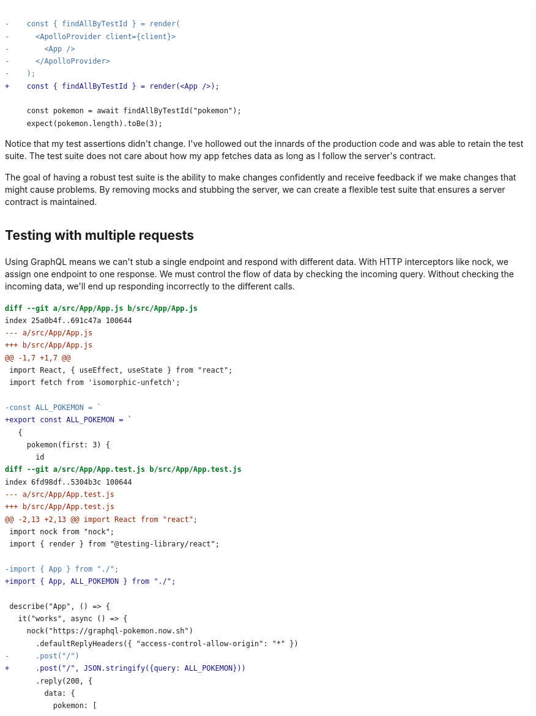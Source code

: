```diff

-    const { findAllByTestId } = render(
-      <ApolloProvider client={client}>
-        <App />
-      </ApolloProvider>
-    );
+    const { findAllByTestId } = render(<App />);

     const pokemon = await findAllByTestId("pokemon");
     expect(pokemon.length).toBe(3);
```

Notice that my test assertions didn't change. I've hollowed out the innards of
the production code and was able to retain the test suite. The test suite does
not care about how my app fetches data as long as I follow the server's
contract.

The goal of having a robust test suite is the ability to make changes
confidently and receive feedback if we make changes that might cause problems.
By removing mocks and stubbing the server, we can create a flexible test suite
that ensures a server contract is maintained.

## Testing with multiple requests

Using GraphQL means we can't stub a single endpoint and respond with different
data. With HTTP interceptors like nock, we assign one endpoint to one response.
We must control the flow of data by checking the incoming query. Without
checking the incoming data, we'll end up responding incorrectly to the different
calls.

```diff
diff --git a/src/App/App.js b/src/App/App.js
index 25a0b4f..691c47a 100644
--- a/src/App/App.js
+++ b/src/App/App.js
@@ -1,7 +1,7 @@
 import React, { useEffect, useState } from "react";
 import fetch from 'isomorphic-unfetch';

-const ALL_POKEMON = `
+export const ALL_POKEMON = `
   {
     pokemon(first: 3) {
       id
diff --git a/src/App/App.test.js b/src/App/App.test.js
index 6fd98df..5304b3c 100644
--- a/src/App/App.test.js
+++ b/src/App/App.test.js
@@ -2,13 +2,13 @@ import React from "react";
 import nock from "nock";
 import { render } from "@testing-library/react";

-import { App } from "./";
+import { App, ALL_POKEMON } from "./";

 describe("App", () => {
   it("works", async () => {
     nock("https://graphql-pokemon.now.sh")
       .defaultReplyHeaders({ "access-control-allow-origin": "*" })
-      .post("/")
+      .post("/", JSON.stringify({query: ALL_POKEMON}))
       .reply(200, {
         data: {
           pokemon: [
```